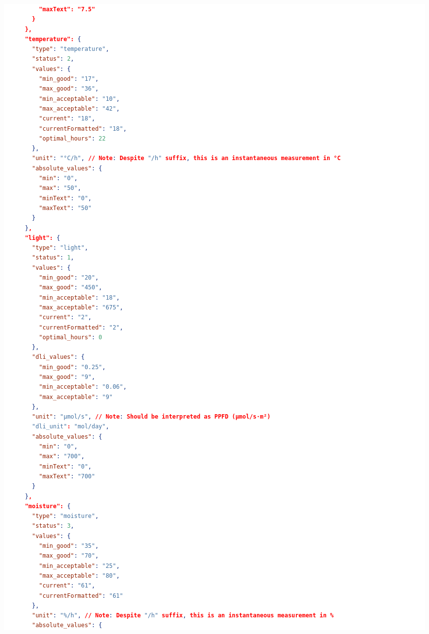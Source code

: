 ```json
          "maxText": "7.5"
        }
      },
      "temperature": {
        "type": "temperature",
        "status": 2,
        "values": {
          "min_good": "17",
          "max_good": "36",
          "min_acceptable": "10",
          "max_acceptable": "42",
          "current": "18",
          "currentFormatted": "18",
          "optimal_hours": 22
        },
        "unit": "°C/h", // Note: Despite "/h" suffix, this is an instantaneous measurement in °C
        "absolute_values": {
          "min": "0",
          "max": "50",
          "minText": "0",
          "maxText": "50"
        }
      },
      "light": {
        "type": "light",
        "status": 1,
        "values": {
          "min_good": "20",
          "max_good": "450",
          "min_acceptable": "18",
          "max_acceptable": "675",
          "current": "2",
          "currentFormatted": "2",
          "optimal_hours": 0
        },
        "dli_values": {
          "min_good": "0.25",
          "max_good": "9",
          "min_acceptable": "0.06",
          "max_acceptable": "9"
        },
        "unit": "μmol/s", // Note: Should be interpreted as PPFD (μmol/s·m²)
        "dli_unit": "mol/day",
        "absolute_values": {
          "min": "0",
          "max": "700",
          "minText": "0",
          "maxText": "700"
        }
      },
      "moisture": {
        "type": "moisture",
        "status": 3,
        "values": {
          "min_good": "35",
          "max_good": "70",
          "min_acceptable": "25",
          "max_acceptable": "80",
          "current": "61",
          "currentFormatted": "61"
        },
        "unit": "%/h", // Note: Despite "/h" suffix, this is an instantaneous measurement in %
        "absolute_values": {
```